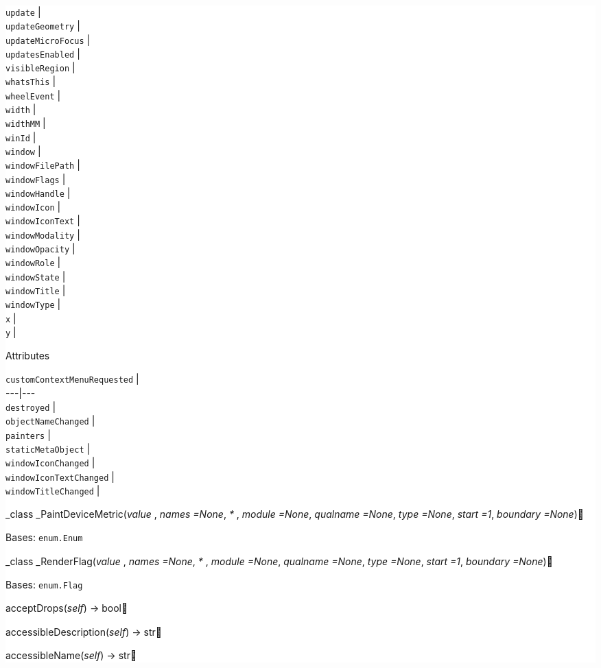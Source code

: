 `update` |   
`updateGeometry` |   
`updateMicroFocus` |   
`updatesEnabled` |   
`visibleRegion` |   
`whatsThis` |   
`wheelEvent` |   
`width` |   
`widthMM` |   
`winId` |   
`window` |   
`windowFilePath` |   
`windowFlags` |   
`windowHandle` |   
`windowIcon` |   
`windowIconText` |   
`windowModality` |   
`windowOpacity` |   
`windowRole` |   
`windowState` |   
`windowTitle` |   
`windowType` |   
`x` |   
`y` |   
  
Attributes

`customContextMenuRequested` |   
---|---  
`destroyed` |   
`objectNameChanged` |   
`painters` |   
`staticMetaObject` |   
`windowIconChanged` |   
`windowIconTextChanged` |   
`windowTitleChanged` |   
  
_class _PaintDeviceMetric(_value_ , _names =None_, _*_ , _module =None_, _qualname =None_, _type =None_, _start =1_, _boundary =None_)
    

Bases: `enum.Enum`

_class _RenderFlag(_value_ , _names =None_, _*_ , _module =None_, _qualname =None_, _type =None_, _start =1_, _boundary =None_)
    

Bases: `enum.Flag`

acceptDrops(_self_) → bool
    

accessibleDescription(_self_) → str
    

accessibleName(_self_) → str
    